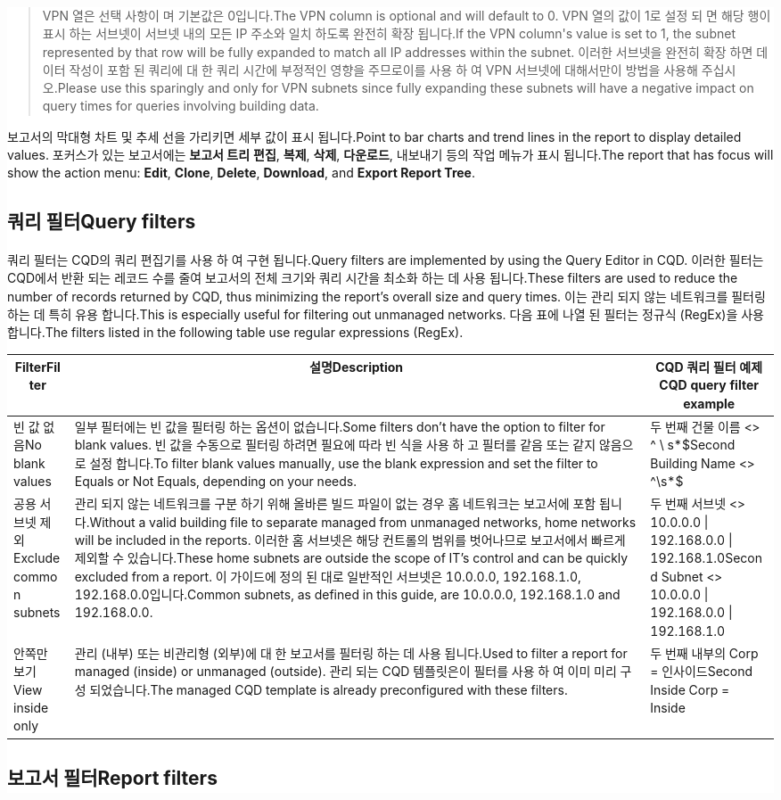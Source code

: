 > <span data-ttu-id="3d46a-333">VPN 열은 선택 사항이 며 기본값은 0입니다.</span><span class="sxs-lookup"><span data-stu-id="3d46a-333">The VPN column is optional and will default to 0.</span></span>  <span data-ttu-id="3d46a-334">VPN 열의 값이 1로 설정 되 면 해당 행이 표시 하는 서브넷이 서브넷 내의 모든 IP 주소와 일치 하도록 완전히 확장 됩니다.</span><span class="sxs-lookup"><span data-stu-id="3d46a-334">If the VPN column's value is set to 1, the subnet represented by that row will be fully expanded to match all IP addresses within the subnet.</span></span>  <span data-ttu-id="3d46a-335">이러한 서브넷을 완전히 확장 하면 데이터 작성이 포함 된 쿼리에 대 한 쿼리 시간에 부정적인 영향을 주므로이를 사용 하 여 VPN 서브넷에 대해서만이 방법을 사용해 주십시오.</span><span class="sxs-lookup"><span data-stu-id="3d46a-335">Please use this sparingly and only for VPN subnets since fully expanding these subnets will have a negative impact on query times for queries involving building data.</span></span>

<span data-ttu-id="3d46a-336">보고서의 막대형 차트 및 추세 선을 가리키면 세부 값이 표시 됩니다.</span><span class="sxs-lookup"><span data-stu-id="3d46a-336">Point to bar charts and trend lines in the report to display detailed values.</span></span> <span data-ttu-id="3d46a-337">포커스가 있는 보고서에는 **보고서 트리** **편집**, **복제**, **삭제**, **다운로드**, 내보내기 등의 작업 메뉴가 표시 됩니다.</span><span class="sxs-lookup"><span data-stu-id="3d46a-337">The report that has focus will show the action menu: **Edit**, **Clone**, **Delete**, **Download**, and **Export Report Tree**.</span></span>



## <a name="query-filters"></a><span data-ttu-id="3d46a-338">쿼리 필터</span><span class="sxs-lookup"><span data-stu-id="3d46a-338">Query filters</span></span>

<span data-ttu-id="3d46a-339">쿼리 필터는 CQD의 쿼리 편집기를 사용 하 여 구현 됩니다.</span><span class="sxs-lookup"><span data-stu-id="3d46a-339">Query filters are implemented by using the Query Editor in CQD.</span></span> <span data-ttu-id="3d46a-340">이러한 필터는 CQD에서 반환 되는 레코드 수를 줄여 보고서의 전체 크기와 쿼리 시간을 최소화 하는 데 사용 됩니다.</span><span class="sxs-lookup"><span data-stu-id="3d46a-340">These filters are used to reduce the number of records returned by CQD, thus minimizing the report’s overall size and query times.</span></span> <span data-ttu-id="3d46a-341">이는 관리 되지 않는 네트워크를 필터링 하는 데 특히 유용 합니다.</span><span class="sxs-lookup"><span data-stu-id="3d46a-341">This is especially useful for filtering out unmanaged networks.</span></span> <span data-ttu-id="3d46a-342">다음 표에 나열 된 필터는 정규식 (RegEx)을 사용 합니다.</span><span class="sxs-lookup"><span data-stu-id="3d46a-342">The filters listed in the following table use regular expressions (RegEx).</span></span>


| <span data-ttu-id="3d46a-343">Filter</span><span class="sxs-lookup"><span data-stu-id="3d46a-343">Filter</span></span>         | <span data-ttu-id="3d46a-344">설명</span><span class="sxs-lookup"><span data-stu-id="3d46a-344">Description</span></span>          | <span data-ttu-id="3d46a-345">CQD 쿼리 필터 예제</span><span class="sxs-lookup"><span data-stu-id="3d46a-345">CQD query filter example</span></span>      |
|----------------|----------------------|-------------------------------|
| <span data-ttu-id="3d46a-346">빈 값 없음</span><span class="sxs-lookup"><span data-stu-id="3d46a-346">No blank values</span></span>   | <span data-ttu-id="3d46a-347">일부 필터에는 빈 값을 필터링 하는 옵션이 없습니다.</span><span class="sxs-lookup"><span data-stu-id="3d46a-347">Some filters don’t have the option to filter for blank values.</span></span> <span data-ttu-id="3d46a-348">빈 값을 수동으로 필터링 하려면 필요에 따라 빈 식을 사용 하 고 필터를 같음 또는 같지 않음으로 설정 합니다.</span><span class="sxs-lookup"><span data-stu-id="3d46a-348">To filter blank values manually, use the blank expression and set the filter to Equals or Not Equals, depending on your needs.</span></span>      | <span data-ttu-id="3d46a-349">두 번째 건물 이름 \<\> \^ \\ s\*\$</span><span class="sxs-lookup"><span data-stu-id="3d46a-349">Second Building Name \<\> \^\\s\*\$</span></span>                       |
| <span data-ttu-id="3d46a-350">공용 서브넷 제외</span><span class="sxs-lookup"><span data-stu-id="3d46a-350">Exclude common subnets</span></span> | <span data-ttu-id="3d46a-351">관리 되지 않는 네트워크를 구분 하기 위해 올바른 빌드 파일이 없는 경우 홈 네트워크는 보고서에 포함 됩니다.</span><span class="sxs-lookup"><span data-stu-id="3d46a-351">Without a valid building file to separate managed from unmanaged networks, home networks will be included in the reports.</span></span> <span data-ttu-id="3d46a-352">이러한 홈 서브넷은 해당 컨트롤의 범위를 벗어나므로 보고서에서 빠르게 제외할 수 있습니다.</span><span class="sxs-lookup"><span data-stu-id="3d46a-352">These home subnets are outside the scope of IT’s control and can be quickly excluded from a report.</span></span> <span data-ttu-id="3d46a-353">이 가이드에 정의 된 대로 일반적인 서브넷은 10.0.0.0, 192.168.1.0, 192.168.0.0입니다.</span><span class="sxs-lookup"><span data-stu-id="3d46a-353">Common subnets, as defined in this guide, are 10.0.0.0, 192.168.1.0 and 192.168.0.0.</span></span> | <span data-ttu-id="3d46a-354">두 번째 서브넷 \<\> 10.0.0.0 \| 192.168.0.0 \| 192.168.1.0</span><span class="sxs-lookup"><span data-stu-id="3d46a-354">Second Subnet \<\> 10.0.0.0 \| 192.168.0.0 \| 192.168.1.0</span></span> |
| <span data-ttu-id="3d46a-355">안쪽만 보기</span><span class="sxs-lookup"><span data-stu-id="3d46a-355">View inside only</span></span>  | <span data-ttu-id="3d46a-356">관리 (내부) 또는 비관리형 (외부)에 대 한 보고서를 필터링 하는 데 사용 됩니다.</span><span class="sxs-lookup"><span data-stu-id="3d46a-356">Used to filter a report for managed (inside) or unmanaged (outside).</span></span> <span data-ttu-id="3d46a-357">관리 되는 CQD 템플릿은이 필터를 사용 하 여 이미 미리 구성 되었습니다.</span><span class="sxs-lookup"><span data-stu-id="3d46a-357">The managed CQD template is already preconfigured with these filters.</span></span>       | <span data-ttu-id="3d46a-358">두 번째 내부의 Corp = 인사이드</span><span class="sxs-lookup"><span data-stu-id="3d46a-358">Second Inside Corp = Inside</span></span>        |

## <a name="report-filters"></a><span data-ttu-id="3d46a-359">보고서 필터</span><span class="sxs-lookup"><span data-stu-id="3d46a-359">Report filters</span></span>
